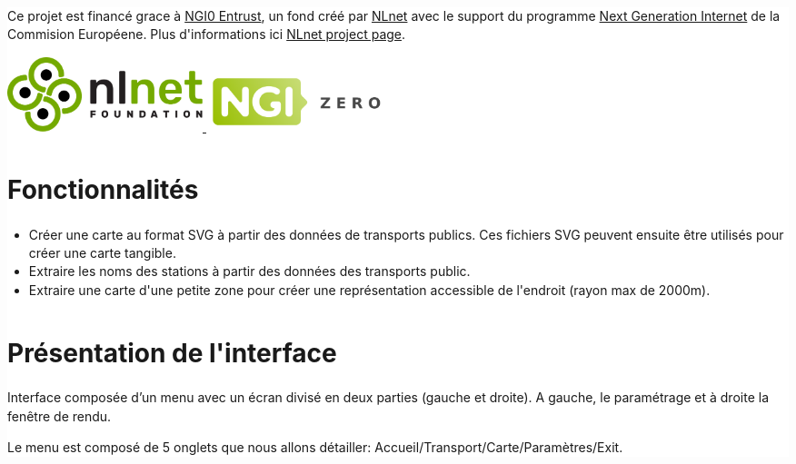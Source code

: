 Ce projet est financé grace à [NGI0 Entrust](https://nlnet.nl/entrust), un fond créé par [NLnet](https://nlnet.nl) avec le support du programme  [Next Generation Internet](https://ngi.eu) de la Commision Européene. Plus d'informations ici [NLnet project page](https://nlnet.nl/project/BrailleRAP).

[ 
    <img src="./IMG/nlnetbanner.png" alt="Le logo du programme NGI0" width="25%">
](https://nlnet.nl) 
[
    <img src="./IMG/NGI0_tag.png" alt="Le logo du programme NGI0" width="25%">
](https://nlnet.nl) 

# Fonctionnalités

- Créer une carte au format SVG à partir des données de transports publics. Ces fichiers SVG peuvent ensuite être utilisés pour créer une carte tangible.
- Extraire les noms des stations à partir des données des transports public.
- Extraire une carte d'une petite zone pour créer une représentation accessible de l'endroit (rayon max de 2000m).


# Présentation de l'interface

Interface composée d’un menu avec un écran divisé en deux parties (gauche et droite). 
A gauche, le paramétrage et à droite la fenêtre de rendu.

Le menu est composé de 5 onglets que nous allons détailler: Accueil/Transport/Carte/Paramètres/Exit.
